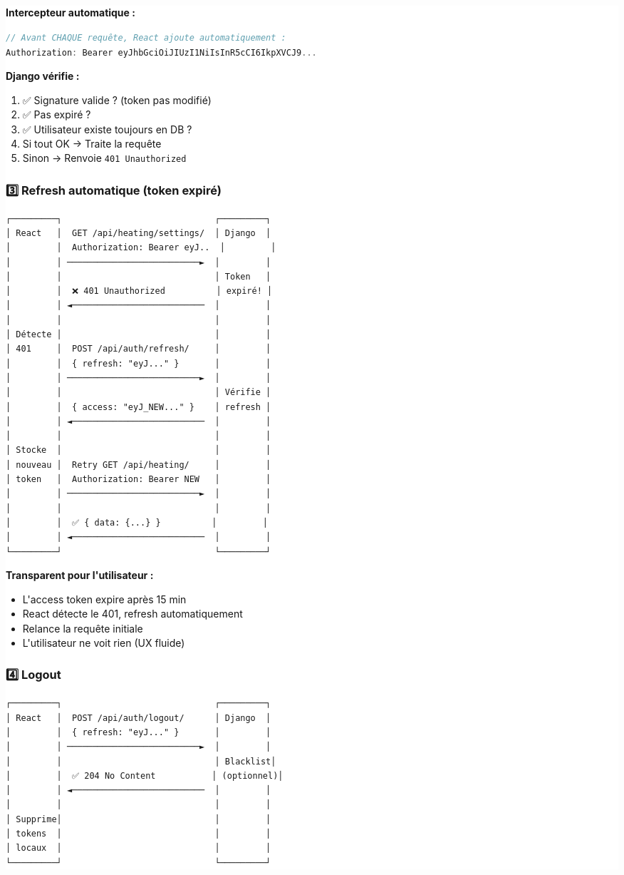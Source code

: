 **Intercepteur automatique :**
```javascript
// Avant CHAQUE requête, React ajoute automatiquement :
Authorization: Bearer eyJhbGciOiJIUzI1NiIsInR5cCI6IkpXVCJ9...
```

**Django vérifie :**
1. ✅ Signature valide ? (token pas modifié)
2. ✅ Pas expiré ?
3. ✅ Utilisateur existe toujours en DB ?
4. Si tout OK → Traite la requête
5. Sinon → Renvoie `401 Unauthorized`

### 3️⃣ Refresh automatique (token expiré)

```
┌─────────┐                              ┌─────────┐
│ React   │  GET /api/heating/settings/  │ Django  │
│         │  Authorization: Bearer eyJ..  │         │
│         │ ──────────────────────────►  │         │
│         │                              │ Token   │
│         │  ❌ 401 Unauthorized          │ expiré! │
│         │ ◄──────────────────────────  │         │
│         │                              │         │
│ Détecte │                              │         │
│ 401     │  POST /api/auth/refresh/     │         │
│         │  { refresh: "eyJ..." }       │         │
│         │ ──────────────────────────►  │         │
│         │                              │ Vérifie │
│         │  { access: "eyJ_NEW..." }    │ refresh │
│         │ ◄──────────────────────────  │         │
│         │                              │         │
│ Stocke  │                              │         │
│ nouveau │  Retry GET /api/heating/     │         │
│ token   │  Authorization: Bearer NEW   │         │
│         │ ──────────────────────────►  │         │
│         │                              │         │
│         │  ✅ { data: {...} }          │         │
│         │ ◄──────────────────────────  │         │
└─────────┘                              └─────────┘
```

**Transparent pour l'utilisateur :**
- L'access token expire après 15 min
- React détecte le 401, refresh automatiquement
- Relance la requête initiale
- L'utilisateur ne voit rien (UX fluide)

### 4️⃣ Logout

```
┌─────────┐                              ┌─────────┐
│ React   │  POST /api/auth/logout/      │ Django  │
│         │  { refresh: "eyJ..." }       │         │
│         │ ──────────────────────────►  │         │
│         │                              │ Blacklist│
│         │  ✅ 204 No Content           │ (optionnel)│
│         │ ◄──────────────────────────  │         │
│         │                              │         │
│ Supprime│                              │         │
│ tokens  │                              │         │
│ locaux  │                              │         │
└─────────┘                              └─────────┘
```
